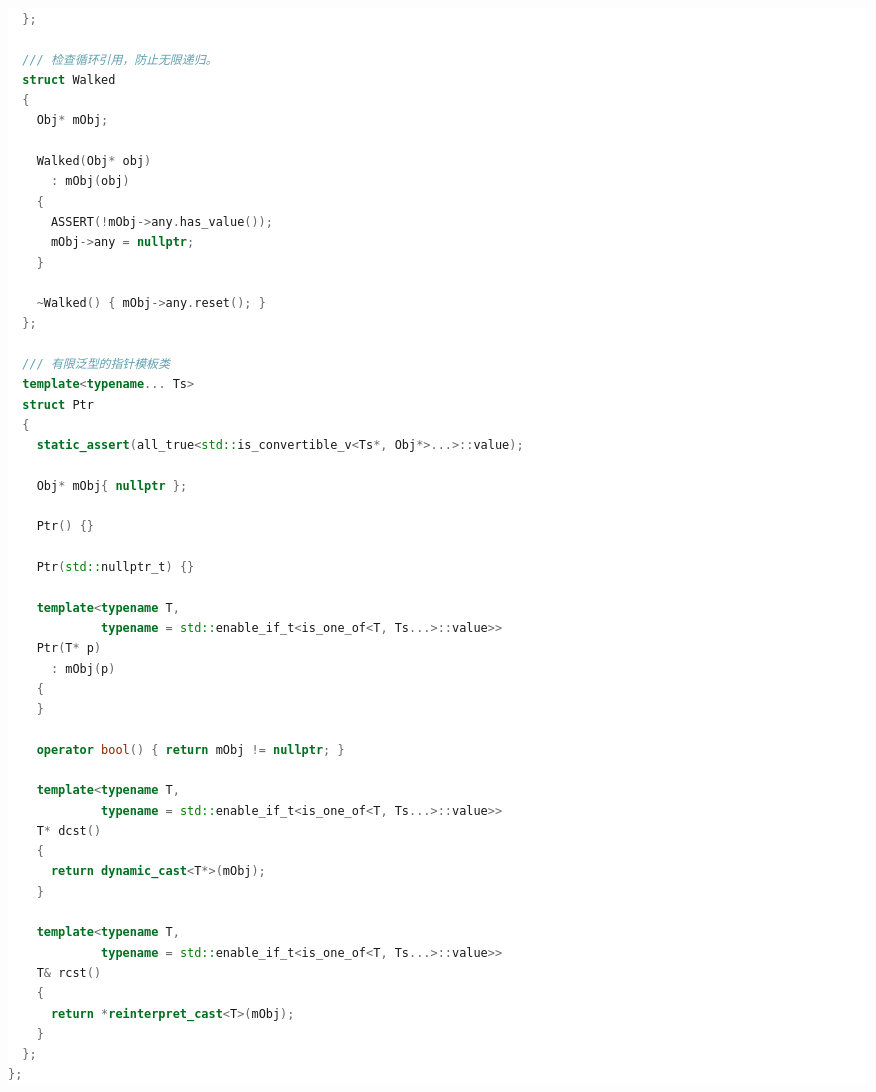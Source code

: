 ```cpp
  };

  /// 检查循环引用，防止无限递归。
  struct Walked
  {
    Obj* mObj;

    Walked(Obj* obj)
      : mObj(obj)
    {
      ASSERT(!mObj->any.has_value());
      mObj->any = nullptr;
    }

    ~Walked() { mObj->any.reset(); }
  };

  /// 有限泛型的指针模板类
  template<typename... Ts>
  struct Ptr
  {
    static_assert(all_true<std::is_convertible_v<Ts*, Obj*>...>::value);

    Obj* mObj{ nullptr };

    Ptr() {}

    Ptr(std::nullptr_t) {}

    template<typename T,
             typename = std::enable_if_t<is_one_of<T, Ts...>::value>>
    Ptr(T* p)
      : mObj(p)
    {
    }

    operator bool() { return mObj != nullptr; }

    template<typename T,
             typename = std::enable_if_t<is_one_of<T, Ts...>::value>>
    T* dcst()
    {
      return dynamic_cast<T*>(mObj);
    }

    template<typename T,
             typename = std::enable_if_t<is_one_of<T, Ts...>::value>>
    T& rcst()
    {
      return *reinterpret_cast<T>(mObj);
    }
  };
};
```
